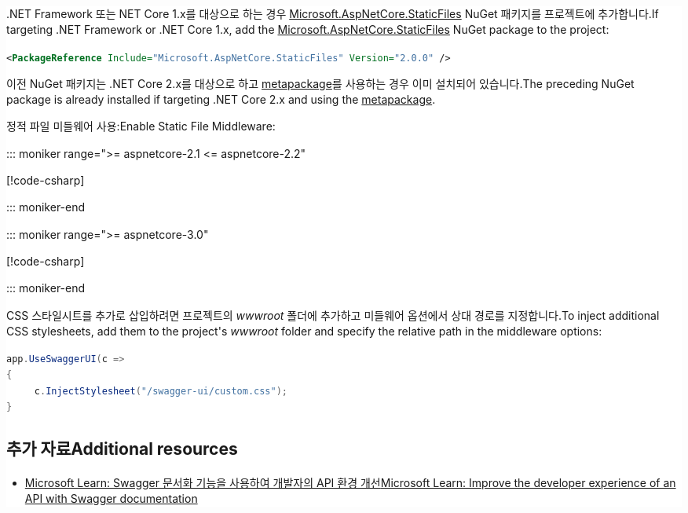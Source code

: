 <span data-ttu-id="74f48-235">.NET Framework 또는 NET Core 1.x를 대상으로 하는 경우 [Microsoft.AspNetCore.StaticFiles](https://www.nuget.org/packages/Microsoft.AspNetCore.StaticFiles) NuGet 패키지를 프로젝트에 추가합니다.</span><span class="sxs-lookup"><span data-stu-id="74f48-235">If targeting .NET Framework or .NET Core 1.x, add the [Microsoft.AspNetCore.StaticFiles](https://www.nuget.org/packages/Microsoft.AspNetCore.StaticFiles) NuGet package to the project:</span></span>

```xml
<PackageReference Include="Microsoft.AspNetCore.StaticFiles" Version="2.0.0" />
```

<span data-ttu-id="74f48-236">이전 NuGet 패키지는 .NET Core 2.x를 대상으로 하고 [metapackage](xref:fundamentals/metapackage)를 사용하는 경우 이미 설치되어 있습니다.</span><span class="sxs-lookup"><span data-stu-id="74f48-236">The preceding NuGet package is already installed if targeting .NET Core 2.x and using the [metapackage](xref:fundamentals/metapackage).</span></span>

<span data-ttu-id="74f48-237">정적 파일 미들웨어 사용:</span><span class="sxs-lookup"><span data-stu-id="74f48-237">Enable Static File Middleware:</span></span>

::: moniker range=">= aspnetcore-2.1 <= aspnetcore-2.2"

[!code-csharp[](../tutorials/web-api-help-pages-using-swagger/samples/2.1/TodoApi.Swashbuckle/Startup.cs?name=snippet_Configure&highlight=3)]

::: moniker-end

::: moniker range=">= aspnetcore-3.0"

[!code-csharp[](../tutorials/web-api-help-pages-using-swagger/samples/3.0/TodoApi.Swashbuckle/Startup.cs?name=snippet_Configure&highlight=3)]

::: moniker-end

<span data-ttu-id="74f48-238">CSS 스타일시트를 추가로 삽입하려면 프로젝트의 *wwwroot* 폴더에 추가하고 미들웨어 옵션에서 상대 경로를 지정합니다.</span><span class="sxs-lookup"><span data-stu-id="74f48-238">To inject additional CSS stylesheets, add them to the project's *wwwroot* folder and specify the relative path in the middleware options:</span></span>

```csharp
app.UseSwaggerUI(c =>
{
     c.InjectStylesheet("/swagger-ui/custom.css");
}
```

## <a name="additional-resources"></a><span data-ttu-id="74f48-239">추가 자료</span><span class="sxs-lookup"><span data-stu-id="74f48-239">Additional resources</span></span>

* [<span data-ttu-id="74f48-240">Microsoft Learn: Swagger 문서화 기능을 사용하여 개발자의 API 환경 개선</span><span class="sxs-lookup"><span data-stu-id="74f48-240">Microsoft Learn: Improve the developer experience of an API with Swagger documentation</span></span>](/learn/modules/improve-api-developer-experience-with-swagger/)
